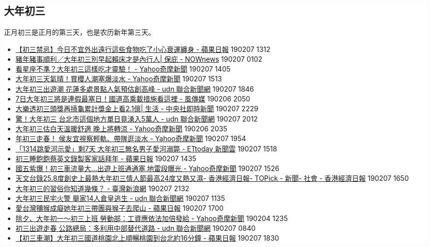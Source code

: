 ## 大年初三

正月初三是正月的第三天，也是农历新年第三天。
- [【初三禁忌】今日不宜外出遠行這些食物吃了小心衰運纏身 - 蘋果日報](https://tw.appledaily.com/new/realtime/20190207/1512412/ "【初三禁忌】今日不宜外出遠行這些食物吃了小心衰運纏身 - 蘋果日報") 190207 1312
- [豬年豬事順利／大年初三別早起賴床才是內行人| 保庇 - NOWnews](https://www.nownews.com/news/20190207/3215393/ "豬年豬事順利／大年初三別早起賴床才是內行人| 保庇 - NOWnews") 190207 0102
- [看星座不準？大年初三這樣吃才靈驗！ - Yahoo奇摩新聞](https://tw.news.yahoo.com/%E7%9C%8B%E6%98%9F%E5%BA%A7%E4%B8%8D%E6%BA%96-%E5%A4%A7%E5%B9%B4%E5%88%9D%E4%B8%89%E9%80%99%E6%A8%A3%E5%90%83%E6%89%8D%E9%9D%88%E9%A9%97-060539088.html "看星座不準？大年初三這樣吃才靈驗！ - Yahoo奇摩新聞") 190207 1405
- [大年初三天氣晴！賞櫻人潮塞爆淡水 - Yahoo奇摩新聞](https://tw.news.yahoo.com/video/%E5%A4%A7%E5%B9%B4%E5%88%9D%E4%B8%89%E5%A4%A9%E6%B0%A3%E6%99%B4-%E8%B3%9E%E6%AB%BB%E4%BA%BA%E6%BD%AE%E5%A1%9E%E7%88%86%E6%B7%A1%E6%B0%B4-063835801.html "大年初三天氣晴！賞櫻人潮塞爆淡水 - Yahoo奇摩新聞") 190207 1513
- [大年初三出遊潮 花蓮多處景點人氣預估創高峰 - udn 聯合新聞網](https://udn.com/news/story/7328/3633272 "大年初三出遊潮 花蓮多處景點人氣預估創高峰 - udn 聯合新聞網") 190207 1846
- [7日大年初三將是連假最塞日！國道高乘載措施看這裡 - 風傳媒](https://www.storm.mg/article/916539 "7日大年初三將是連假最塞日！國道高乘載措施看這裡 - 風傳媒") 190206 2050
- [大樂透初三頭獎再摃龜累計獎金上看2.1億| 生活 - 中央社即時新聞](https://www.cna.com.tw/news/ahel/201902070158.aspx "大樂透初三頭獎再摃龜累計獎金上看2.1億| 生活 - 中央社即時新聞") 190207 2229
- [驚！大年初三 台北市這個地方單日竟湧入5萬人 - udn 聯合新聞網](https://udn.com/news/story/7323/3633313 "驚！大年初三 台北市這個地方單日竟湧入5萬人 - udn 聯合新聞網") 190207 2012
- [大年初三估白天溫暖舒適 晚上將轉涼 - Yahoo奇摩新聞](https://tw.news.yahoo.com/%E5%A4%A7%E5%B9%B4%E5%88%9D%E4%B8%89%E4%BC%B0%E7%99%BD%E5%A4%A9%E6%BA%AB%E6%9A%96%E8%88%92%E9%81%A9-%E6%99%9A%E4%B8%8A%E5%B0%87%E8%BD%89%E6%B6%BC-123505564.html "大年初三估白天溫暖舒適 晚上將轉涼 - Yahoo奇摩新聞") 190206 2035
- [年初三走春！ 侯友宜視察輕軌、帶隊逛淡水 - Yahoo奇摩新聞](https://tw.news.yahoo.com/%E5%B9%B4%E5%88%9D%E4%B8%89%E8%B5%B0%E6%98%A5-%E4%BE%AF%E5%8F%8B%E5%AE%9C%E8%A6%96%E5%AF%9F%E8%BC%95%E8%BB%8C-%E5%B8%B6%E9%9A%8A%E9%80%9B%E6%B7%A1%E6%B0%B4-113054594.html "年初三走春！ 侯友宜視察輕軌、帶隊逛淡水 - Yahoo奇摩新聞") 190207 1954
- [「1314跳愛河示愛」剩7天 大年初三無名男子愛河溺斃 - ETtoday 新聞雲](https://www.ettoday.net/news/20190207/1373899.htm "「1314跳愛河示愛」剩7天 大年初三無名男子愛河溺斃 - ETtoday 新聞雲") 190207 1518
- [初三睡飽飽蔡英文錄製客家話拜年 - 蘋果日報](https://tw.appledaily.com/new/realtime/20190207/1513894/ "初三睡飽飽蔡英文錄製客家話拜年 - 蘋果日報") 190207 1435
- [國五紫爆！初三車流量大…出遊上班通通塞 地雷段曝光 - Yahoo奇摩新聞](https://tw.news.yahoo.com/%E5%9C%8B%E4%BA%94%E7%B4%AB%E7%88%86-%E5%88%9D%E4%B8%89%E8%BB%8A%E6%B5%81%E9%87%8F%E5%A4%A7-%E5%87%BA%E9%81%8A%E4%B8%8A%E7%8F%AD%E9%80%9A%E9%80%9A%E5%A1%9E-%E5%9C%B0%E9%9B%B7%E6%AE%B5%E6%9B%9D%E5%85%89-072600600.html "國五紫爆！初三車流量大…出遊上班通通塞 地雷段曝光 - Yahoo奇摩新聞") 190207 1526
- [天文台錄25.8度創史上最熱大年初三情人節最高24度又熱又濕- 香港經濟日報- TOPick - 新聞- 社會 - 香港經濟日報](https://topick.hket.com/article/2267060 "天文台錄25.8度創史上最熱大年初三情人節最高24度又熱又濕- 香港經濟日報- TOPick - 新聞- 社會 - 香港經濟日報") 190207 1650
- [大年初三的習俗你知道幾條？ - 臺灣新浪網](https://news.sina.com.tw/article/20190207/29972262.html "大年初三的習俗你知道幾條？ - 臺灣新浪網") 190207 2132
- [大年初三民宅火警 舉家14人倉皇逃生 - udn 聯合新聞網](https://udn.com/news/story/7320/3632959 "大年初三民宅火警 舉家14人倉皇逃生 - udn 聯合新聞網") 190207 1135
- [愛台灣獼猴成癡她年初三帶團與猴子去爬山 - 蘋果日報](https://tw.appledaily.com/new/realtime/20190207/1513865/ "愛台灣獼猴成癡她年初三帶團與猴子去爬山 - 蘋果日報") 190207 1700
- [除夕、大年初一～初三上班 勞動部：工資應依法加倍發給 - Yahoo奇摩新聞](https://tw.news.yahoo.com/%E9%99%A4%E5%A4%95-%E5%A4%A7%E5%B9%B4%E5%88%9D-%E5%88%9D%E4%B8%89%E4%B8%8A%E7%8F%AD-%E5%8B%9E%E5%8B%95%E9%83%A8-%E5%B7%A5%E8%B3%87%E6%87%89%E4%BE%9D%E6%B3%95%E5%8A%A0%E5%80%8D%E7%99%BC%E7%B5%A6-043500518.html "除夕、大年初一～初三上班 勞動部：工資應依法加倍發給 - Yahoo奇摩新聞") 190204 1235
- [初三出遊走春 公路總局：多利用中部替代道路 - udn 聯合新聞網](https://udn.com/news/story/7266/3632864 "初三出遊走春 公路總局：多利用中部替代道路 - udn 聯合新聞網") 190207 0840
- [【初三車潮】大年初三國道桃園北上順暢桃園到台北約16分鐘 - 蘋果日報](https://tw.appledaily.com/new/realtime/20190207/1514007/ "【初三車潮】大年初三國道桃園北上順暢桃園到台北約16分鐘 - 蘋果日報") 190207 1830
